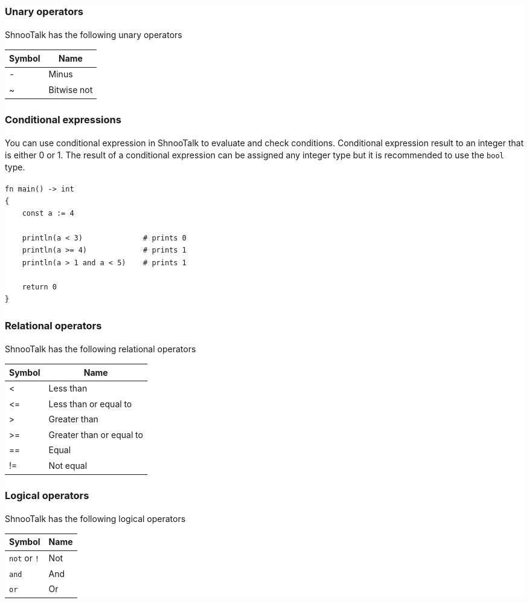 ### Unary operators

ShnooTalk has the following unary operators

| Symbol | Name |
|--------|------|
| -      | Minus
| ~      | Bitwise not

### Conditional expressions

You can use conditional expression in ShnooTalk to evaluate and check conditions. Conditional expression result to an integer that is either 0 or 1. The result of a conditional expression can be assigned any integer type but it is recommended to use the `bool` type.

```
fn main() -> int
{
    const a := 4

    println(a < 3)              # prints 0
    println(a >= 4)             # prints 1
    println(a > 1 and a < 5)    # prints 1

    return 0
}
```

### Relational operators

ShnooTalk has the following relational operators

| Symbol | Name |
|--------|------|
| <      | Less than
| <=     | Less than or equal to
| >      | Greater than
| >=     | Greater than or equal to
| ==     | Equal
| !=     | Not equal

### Logical operators

ShnooTalk has the following logical operators

| Symbol       | Name |
|--------------|------|
| `not` or `!` | Not
| `and`        | And
| `or`         | Or 
